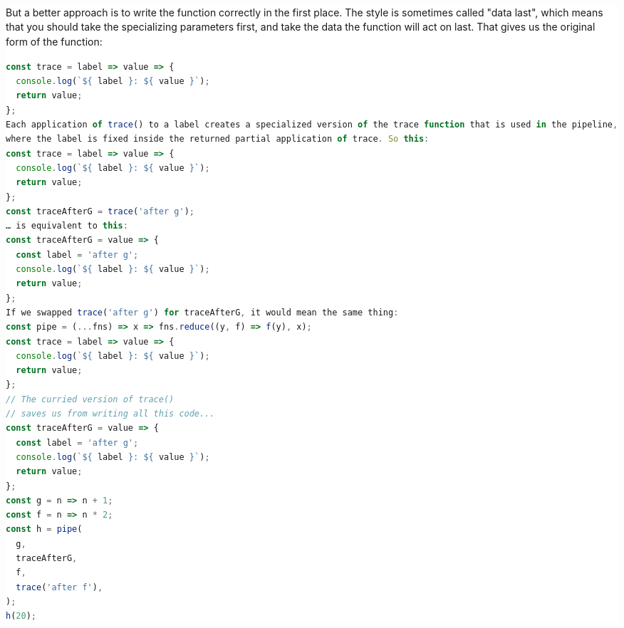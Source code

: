 But a better approach is to write the function correctly in the first place. The style is sometimes called "data last", which means that you should take the specializing parameters first, and take the data the function will act on last. That gives us the original form of the function:

```js
const trace = label => value => {
  console.log(`${ label }: ${ value }`);
  return value;
};
Each application of trace() to a label creates a specialized version of the trace function that is used in the pipeline, where the label is fixed inside the returned partial application of trace. So this:
const trace = label => value => {
  console.log(`${ label }: ${ value }`);
  return value;
};
const traceAfterG = trace('after g');
… is equivalent to this:
const traceAfterG = value => {
  const label = 'after g';
  console.log(`${ label }: ${ value }`);
  return value;
};
If we swapped trace('after g') for traceAfterG, it would mean the same thing:
const pipe = (...fns) => x => fns.reduce((y, f) => f(y), x);
const trace = label => value => {
  console.log(`${ label }: ${ value }`);
  return value;
};
// The curried version of trace()
// saves us from writing all this code...
const traceAfterG = value => {
  const label = 'after g';
  console.log(`${ label }: ${ value }`);
  return value;
};
const g = n => n + 1;
const f = n => n * 2;
const h = pipe(
  g,
  traceAfterG,
  f,
  trace('after f'),
);
h(20);
```